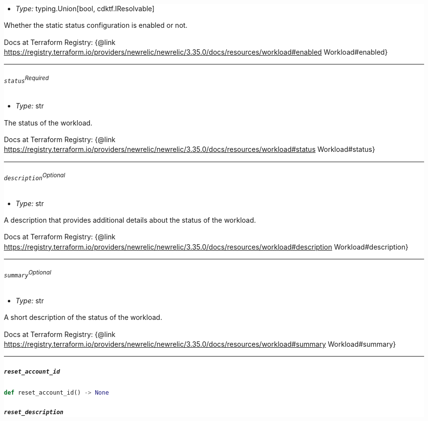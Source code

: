 - *Type:* typing.Union[bool, cdktf.IResolvable]

Whether the static status configuration is enabled or not.

Docs at Terraform Registry: {@link https://registry.terraform.io/providers/newrelic/newrelic/3.35.0/docs/resources/workload#enabled Workload#enabled}

---

###### `status`<sup>Required</sup> <a name="status" id="@cdktf/provider-newrelic.workload.Workload.putStatusConfigStatic.parameter.status"></a>

- *Type:* str

The status of the workload.

Docs at Terraform Registry: {@link https://registry.terraform.io/providers/newrelic/newrelic/3.35.0/docs/resources/workload#status Workload#status}

---

###### `description`<sup>Optional</sup> <a name="description" id="@cdktf/provider-newrelic.workload.Workload.putStatusConfigStatic.parameter.description"></a>

- *Type:* str

A description that provides additional details about the status of the workload.

Docs at Terraform Registry: {@link https://registry.terraform.io/providers/newrelic/newrelic/3.35.0/docs/resources/workload#description Workload#description}

---

###### `summary`<sup>Optional</sup> <a name="summary" id="@cdktf/provider-newrelic.workload.Workload.putStatusConfigStatic.parameter.summary"></a>

- *Type:* str

A short description of the status of the workload.

Docs at Terraform Registry: {@link https://registry.terraform.io/providers/newrelic/newrelic/3.35.0/docs/resources/workload#summary Workload#summary}

---

##### `reset_account_id` <a name="reset_account_id" id="@cdktf/provider-newrelic.workload.Workload.resetAccountId"></a>

```python
def reset_account_id() -> None
```

##### `reset_description` <a name="reset_description" id="@cdktf/provider-newrelic.workload.Workload.resetDescription"></a>
